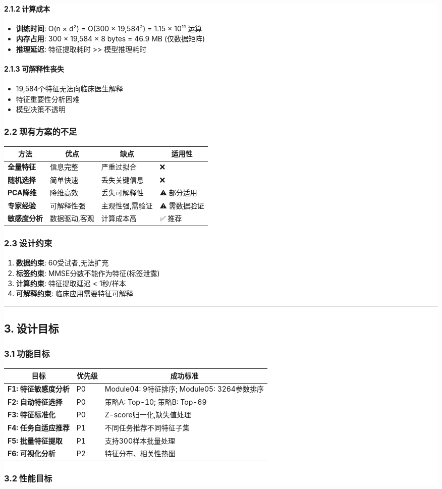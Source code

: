 #### 2.1.2 计算成本

- **训练时间**: O(n × d²) = O(300 × 19,584²) = 1.15 × 10¹¹ 运算
- **内存占用**: 300 × 19,584 × 8 bytes = 46.9 MB (仅数据矩阵)
- **推理延迟**: 特征提取耗时 >> 模型推理耗时

#### 2.1.3 可解释性丧失

- 19,584个特征无法向临床医生解释
- 特征重要性分析困难
- 模型决策不透明

### 2.2 现有方案的不足

| 方法 | 优点 | 缺点 | 适用性 |
|------|------|------|--------|
| **全量特征** | 信息完整 | 严重过拟合 | ❌ |
| **随机选择** | 简单快速 | 丢失关键信息 | ❌ |
| **PCA降维** | 降维高效 | 丢失可解释性 | ⚠️ 部分适用 |
| **专家经验** | 可解释性强 | 主观性强,需验证 | ⚠️ 需数据验证 |
| **敏感度分析** | 数据驱动,客观 | 计算成本高 | ✅ 推荐 |

### 2.3 设计约束

1. **数据约束**: 60受试者,无法扩充
2. **标签约束**: MMSE分数不能作为特征(标签泄露)
3. **计算约束**: 特征提取延迟 < 1秒/样本
4. **可解释约束**: 临床应用需要特征可解释

---

## 3. 设计目标

### 3.1 功能目标

| 目标 | 优先级 | 成功标准 |
|------|--------|---------|
| **F1: 特征敏感度分析** | P0 | Module04: 9特征排序; Module05: 3264参数排序 |
| **F2: 自动特征选择** | P0 | 策略A: Top-10; 策略B: Top-69 |
| **F3: 特征标准化** | P0 | Z-score归一化,缺失值处理 |
| **F4: 任务自适应推荐** | P1 | 不同任务推荐不同特征子集 |
| **F5: 批量特征提取** | P1 | 支持300样本批量处理 |
| **F6: 可视化分析** | P2 | 特征分布、相关性热图 |

### 3.2 性能目标
